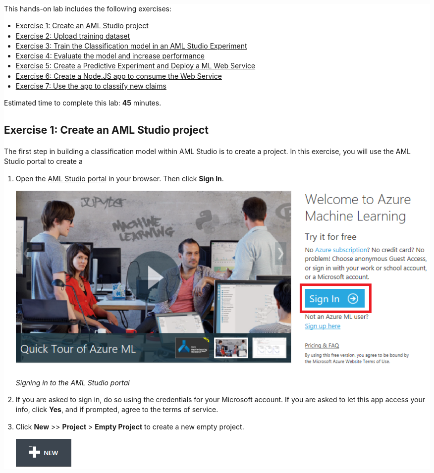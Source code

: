 This hands-on lab includes the following exercises:

- [Exercise 1: Create an AML Studio project](#Exercise1)
- [Exercise 2: Upload training dataset](#Exercise2)
- [Exercise 3: Train the Classification model in an AML Studio Experiment](#Exercise3)
- [Exercise 4: Evaluate the model and increase performance](#Exercise4)
- [Exercise 5: Create a Predictive Experiment and Deploy a ML Web Service](#Exercise5)
- [Exercise 6: Create a Node.JS app to consume the Web Service](#Exercise6)
- [Exercise 7: Use the app to classify new claims](#Exercise7)

Estimated time to complete this lab: **45** minutes.

<a name="Exercise1"></a>
## Exercise 1: Create an AML Studio project ##

The first step in building a classification model within AML Studio is to create a project. In this exercise, you will use the AML Studio portal to create a 

1. Open the [AML Studio portal](https://studio.azureml.net/) in your browser. Then click **Sign In**. 
 
    ![Signing in to the AML Studio portal](images/portal-sign-in.PNG)

    _Signing in to the AML Studio portal_

1. If you are asked to sign in, do so using the credentials for your Microsoft account. If you are asked to let this app access your info, click **Yes**, and if prompted, agree to the terms of service.

1. Click **New** >> **Project** > **Empty Project** to create a new empty project.
  
	![Creating a new resource](images/click-new.PNG)

